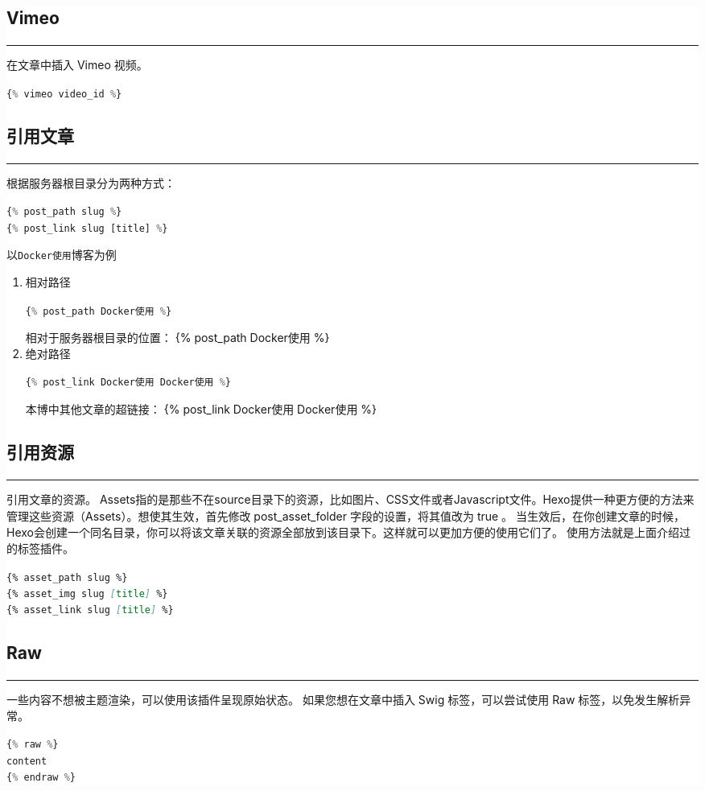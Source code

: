 ## Vimeo
---
在文章中插入 Vimeo 视频。
```js
{% vimeo video_id %}
```
## 引用文章
---
根据服务器根目录分为两种方式：
```js
{% post_path slug %}
{% post_link slug [title] %}
```
以`Docker使用`博客为例
1. 相对路径
    ```js
    {% post_path Docker使用 %}
    ```
    相对于服务器根目录的位置：
    {% post_path Docker使用 %}
2. 绝对路径
    ```js
    {% post_link Docker使用 Docker使用 %}
    ```
    本博中其他文章的超链接：
    {% post_link Docker使用 Docker使用 %}

## 引用资源
---
引用文章的资源。
Assets指的是那些不在source目录下的资源，比如图片、CSS文件或者Javascript文件。Hexo提供一种更方便的方法来管理这些资源（Assets）。想使其生效，首先修改 post_asset_folder 字段的设置，将其值改为 true 。
当生效后，在你创建文章的时候，Hexo会创建一个同名目录，你可以将该文章关联的资源全部放到该目录下。这样就可以更加方便的使用它们了。
使用方法就是上面介绍过的标签插件。
```md
{% asset_path slug %}
{% asset_img slug [title] %}
{% asset_link slug [title] %}
```
## Raw
---
一些内容不想被主题渲染，可以使用该插件呈现原始状态。
如果您想在文章中插入 Swig 标签，可以尝试使用 Raw 标签，以免发生解析异常。
```js
{% raw %}
content
{% endraw %}
```



[logo]: http://boyers.coding.me/img/logo.png  "这是我的logo图片"
[logo]: http://boyers.coding.me/img/logo.png  "这是我的logo图片"
